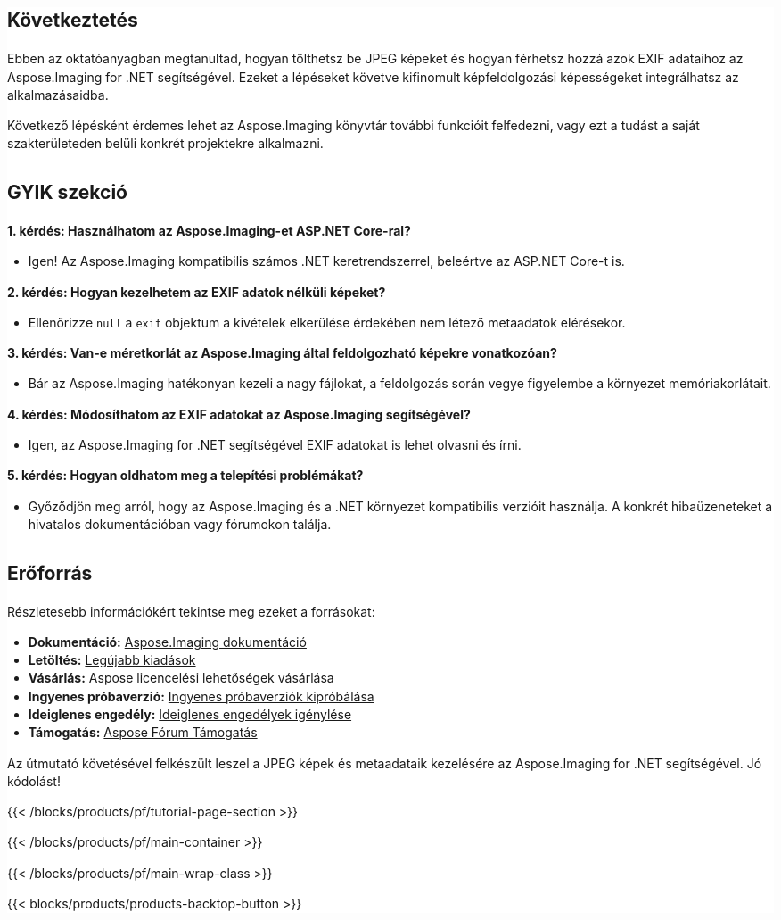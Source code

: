 ## Következtetés

Ebben az oktatóanyagban megtanultad, hogyan tölthetsz be JPEG képeket és hogyan férhetsz hozzá azok EXIF adataihoz az Aspose.Imaging for .NET segítségével. Ezeket a lépéseket követve kifinomult képfeldolgozási képességeket integrálhatsz az alkalmazásaidba. 

Következő lépésként érdemes lehet az Aspose.Imaging könyvtár további funkcióit felfedezni, vagy ezt a tudást a saját szakterületeden belüli konkrét projektekre alkalmazni.

## GYIK szekció

**1. kérdés: Használhatom az Aspose.Imaging-et ASP.NET Core-ral?**
- Igen! Az Aspose.Imaging kompatibilis számos .NET keretrendszerrel, beleértve az ASP.NET Core-t is.

**2. kérdés: Hogyan kezelhetem az EXIF adatok nélküli képeket?**
- Ellenőrizze `null` a `exif` objektum a kivételek elkerülése érdekében nem létező metaadatok elérésekor.

**3. kérdés: Van-e méretkorlát az Aspose.Imaging által feldolgozható képekre vonatkozóan?**
- Bár az Aspose.Imaging hatékonyan kezeli a nagy fájlokat, a feldolgozás során vegye figyelembe a környezet memóriakorlátait.

**4. kérdés: Módosíthatom az EXIF adatokat az Aspose.Imaging segítségével?**
- Igen, az Aspose.Imaging for .NET segítségével EXIF adatokat is lehet olvasni és írni.

**5. kérdés: Hogyan oldhatom meg a telepítési problémákat?**
- Győződjön meg arról, hogy az Aspose.Imaging és a .NET környezet kompatibilis verzióit használja. A konkrét hibaüzeneteket a hivatalos dokumentációban vagy fórumokon találja.

## Erőforrás

Részletesebb információkért tekintse meg ezeket a forrásokat:
- **Dokumentáció:** [Aspose.Imaging dokumentáció](https://reference.aspose.com/imaging/net/)
- **Letöltés:** [Legújabb kiadások](https://releases.aspose.com/imaging/net/)
- **Vásárlás:** [Aspose licencelési lehetőségek vásárlása](https://purchase.aspose.com/buy)
- **Ingyenes próbaverzió:** [Ingyenes próbaverziók kipróbálása](https://releases.aspose.com/imaging/net/)
- **Ideiglenes engedély:** [Ideiglenes engedélyek igénylése](https://purchase.aspose.com/temporary-license/)
- **Támogatás:** [Aspose Fórum Támogatás](https://forum.aspose.com/c/imaging/10)

Az útmutató követésével felkészült leszel a JPEG képek és metaadataik kezelésére az Aspose.Imaging for .NET segítségével. Jó kódolást!

{{< /blocks/products/pf/tutorial-page-section >}}

{{< /blocks/products/pf/main-container >}}

{{< /blocks/products/pf/main-wrap-class >}}

{{< blocks/products/products-backtop-button >}}